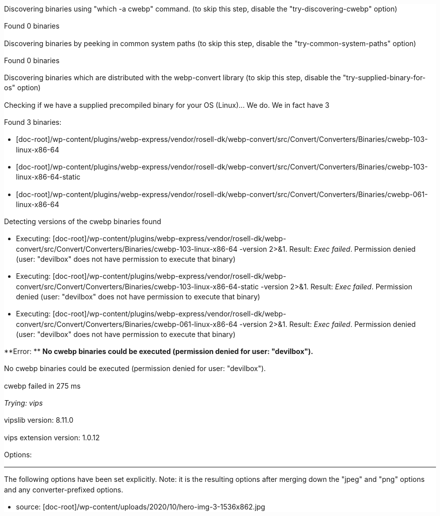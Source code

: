 Discovering binaries using "which -a cwebp" command. (to skip this step, disable the "try-discovering-cwebp" option)

Found 0 binaries

Discovering binaries by peeking in common system paths (to skip this step, disable the "try-common-system-paths" option)

Found 0 binaries

Discovering binaries which are distributed with the webp-convert library (to skip this step, disable the "try-supplied-binary-for-os" option)

Checking if we have a supplied precompiled binary for your OS (Linux)... We do. We in fact have 3

Found 3 binaries: 

- [doc-root]/wp-content/plugins/webp-express/vendor/rosell-dk/webp-convert/src/Convert/Converters/Binaries/cwebp-103-linux-x86-64

- [doc-root]/wp-content/plugins/webp-express/vendor/rosell-dk/webp-convert/src/Convert/Converters/Binaries/cwebp-103-linux-x86-64-static

- [doc-root]/wp-content/plugins/webp-express/vendor/rosell-dk/webp-convert/src/Convert/Converters/Binaries/cwebp-061-linux-x86-64

Detecting versions of the cwebp binaries found

- Executing: [doc-root]/wp-content/plugins/webp-express/vendor/rosell-dk/webp-convert/src/Convert/Converters/Binaries/cwebp-103-linux-x86-64 -version 2>&1. Result: *Exec failed*. Permission denied (user: "devilbox" does not have permission to execute that binary)

- Executing: [doc-root]/wp-content/plugins/webp-express/vendor/rosell-dk/webp-convert/src/Convert/Converters/Binaries/cwebp-103-linux-x86-64-static -version 2>&1. Result: *Exec failed*. Permission denied (user: "devilbox" does not have permission to execute that binary)

- Executing: [doc-root]/wp-content/plugins/webp-express/vendor/rosell-dk/webp-convert/src/Convert/Converters/Binaries/cwebp-061-linux-x86-64 -version 2>&1. Result: *Exec failed*. Permission denied (user: "devilbox" does not have permission to execute that binary)


**Error: ** **No cwebp binaries could be executed (permission denied for user: "devilbox").** 

No cwebp binaries could be executed (permission denied for user: "devilbox").

cwebp failed in 275 ms


*Trying: vips* 

vipslib version: 8.11.0

vips extension version: 1.0.12


Options:

------------

The following options have been set explicitly. Note: it is the resulting options after merging down the "jpeg" and "png" options and any converter-prefixed options.

- source: [doc-root]/wp-content/uploads/2020/10/hero-img-3-1536x862.jpg
